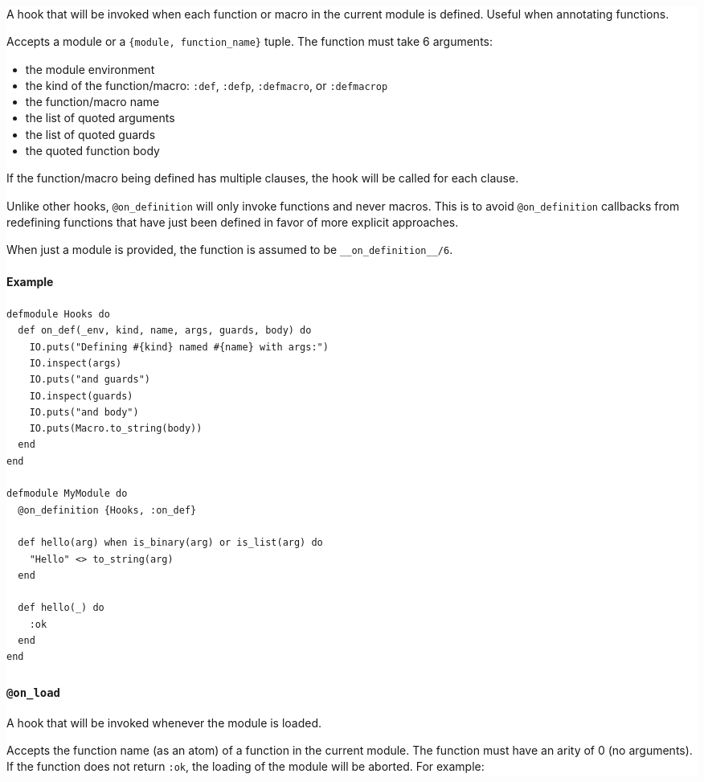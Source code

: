 A hook that will be invoked when each function or macro in the current
module is defined. Useful when annotating functions.

Accepts a module or a `{module, function_name}` tuple. The function
must take 6 arguments:

- the module environment
- the kind of the function/macro: `:def`, `:defp`, `:defmacro`, or `:defmacrop`
- the function/macro name
- the list of quoted arguments
- the list of quoted guards
- the quoted function body

If the function/macro being defined has multiple clauses, the hook will
be called for each clause.

Unlike other hooks, `@on_definition` will only invoke functions and
never macros. This is to avoid `@on_definition` callbacks from
redefining functions that have just been defined in favor of more
explicit approaches.

When just a module is provided, the function is assumed to be
`__on_definition__/6`.

#### Example

    defmodule Hooks do
      def on_def(_env, kind, name, args, guards, body) do
        IO.puts("Defining #{kind} named #{name} with args:")
        IO.inspect(args)
        IO.puts("and guards")
        IO.inspect(guards)
        IO.puts("and body")
        IO.puts(Macro.to_string(body))
      end
    end
    
    defmodule MyModule do
      @on_definition {Hooks, :on_def}
    
      def hello(arg) when is_binary(arg) or is_list(arg) do
        "Hello" <> to_string(arg)
      end
    
      def hello(_) do
        :ok
      end
    end

### `@on_load`

A hook that will be invoked whenever the module is loaded.

Accepts the function name (as an atom) of a function in the current module.
The function must have an arity of 0 (no arguments). If the function does
not return `:ok`, the loading of the module will be aborted.
For example:

